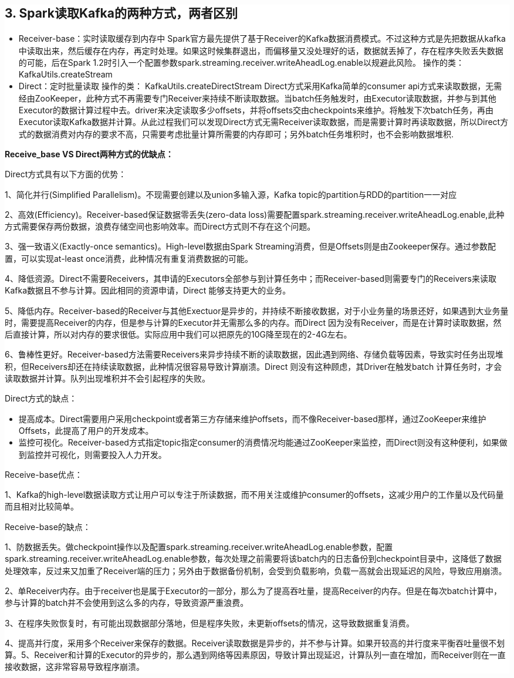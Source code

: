 
## 3.  Spark读取Kafka的两种方式，两者区别
  *   Receiver-base：实时读取缓存到内存中
  Spark官方最先提供了基于Receiver的Kafka数据消费模式。不过这种方式是先把数据从kafka中读取出来，然后缓存在内存，再定时处理。如果这时候集群退出，而偏移量又没处理好的话，数据就丢掉了，存在程序失败丢失数据的可能，后在Spark 1.2时引入一个配置参数spark.streaming.receiver.writeAheadLog.enable以规避此风险。
  操作的类： KafkaUtils.createStream
  *   Direct：定时批量读取
  操作的类： KafkaUtils.createDirectStream
  Direct方式采用Kafka简单的consumer api方式来读取数据，无需经由ZooKeeper，此种方式不再需要专门Receiver来持续不断读取数据。当batch任务触发时，由Executor读取数据，并参与到其他Executor的数据计算过程中去。driver来决定读取多少offsets，并将offsets交由checkpoints来维护。将触发下次batch任务，再由Executor读取Kafka数据并计算。从此过程我们可以发现Direct方式无需Receiver读取数据，而是需要计算时再读取数据，所以Direct方式的数据消费对内存的要求不高，只需要考虑批量计算所需要的内存即可；另外batch任务堆积时，也不会影响数据堆积.
  
**Receive_base VS   Direct两种方式的优缺点：**

Direct方式具有以下方面的优势：

1、简化并行(Simplified Parallelism)。不现需要创建以及union多输入源，Kafka topic的partition与RDD的partition一一对应

2、高效(Efficiency)。Receiver-based保证数据零丢失(zero-data loss)需要配置spark.streaming.receiver.writeAheadLog.enable,此种方式需要保存两份数据，浪费存储空间也影响效率。而Direct方式则不存在这个问题。

3、强一致语义(Exactly-once semantics)。High-level数据由Spark Streaming消费，但是Offsets则是由Zookeeper保存。通过参数配置，可以实现at-least once消费，此种情况有重复消费数据的可能。

4、降低资源。Direct不需要Receivers，其申请的Executors全部参与到计算任务中；而Receiver-based则需要专门的Receivers来读取Kafka数据且不参与计算。因此相同的资源申请，Direct 能够支持更大的业务。

5、降低内存。Receiver-based的Receiver与其他Exectuor是异步的，并持续不断接收数据，对于小业务量的场景还好，如果遇到大业务量时，需要提高Receiver的内存，但是参与计算的Executor并无需那么多的内存。而Direct 因为没有Receiver，而是在计算时读取数据，然后直接计算，所以对内存的要求很低。实际应用中我们可以把原先的10G降至现在的2-4G左右。

6、鲁棒性更好。Receiver-based方法需要Receivers来异步持续不断的读取数据，因此遇到网络、存储负载等因素，导致实时任务出现堆积，但Receivers却还在持续读取数据，此种情况很容易导致计算崩溃。Direct 则没有这种顾虑，其Driver在触发batch 计算任务时，才会读取数据并计算。队列出现堆积并不会引起程序的失败。

Direct方式的缺点：

*   提高成本。Direct需要用户采用checkpoint或者第三方存储来维护offsets，而不像Receiver-based那样，通过ZooKeeper来维护Offsets，此提高了用户的开发成本。
*   监控可视化。Receiver-based方式指定topic指定consumer的消费情况均能通过ZooKeeper来监控，而Direct则没有这种便利，如果做到监控并可视化，则需要投入人力开发。

Receive-base优点：

1、Kafka的high-level数据读取方式让用户可以专注于所读数据，而不用关注或维护consumer的offsets，这减少用户的工作量以及代码量而且相对比较简单。

Receive-base的缺点：

1、防数据丢失。做checkpoint操作以及配置spark.streaming.receiver.writeAheadLog.enable参数，配置spark.streaming.receiver.writeAheadLog.enable参数，每次处理之前需要将该batch内的日志备份到checkpoint目录中，这降低了数据处理效率，反过来又加重了Receiver端的压力；另外由于数据备份机制，会受到负载影响，负载一高就会出现延迟的风险，导致应用崩溃。

2、单Receiver内存。由于receiver也是属于Executor的一部分，那么为了提高吞吐量，提高Receiver的内存。但是在每次batch计算中，参与计算的batch并不会使用到这么多的内存，导致资源严重浪费。

3、在程序失败恢复时，有可能出现数据部分落地，但是程序失败，未更新offsets的情况，这导致数据重复消费。

4、提高并行度，采用多个Receiver来保存的数据。Receiver读取数据是异步的，并不参与计算。如果开较高的并行度来平衡吞吐量很不划算。5、Receiver和计算的Executor的异步的，那么遇到网络等因素原因，导致计算出现延迟，计算队列一直在增加，而Receiver则在一直接收数据，这非常容易导致程序崩溃。
